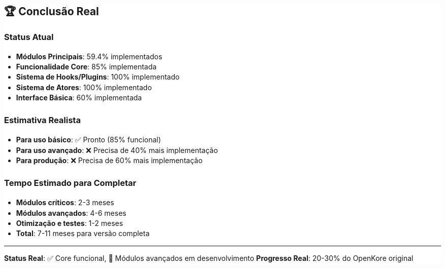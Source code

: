 ## 🏆 Conclusão Real

### **Status Atual**
- **Módulos Principais**: 59.4% implementados
- **Funcionalidade Core**: 85% implementada
- **Sistema de Hooks/Plugins**: 100% implementado
- **Sistema de Atores**: 100% implementado
- **Interface Básica**: 60% implementada

### **Estimativa Realista**
- **Para uso básico**: ✅ Pronto (85% funcional)
- **Para uso avançado**: ❌ Precisa de 40% mais implementação
- **Para produção**: ❌ Precisa de 60% mais implementação

### **Tempo Estimado para Completar**
- **Módulos críticos**: 2-3 meses
- **Módulos avançados**: 4-6 meses
- **Otimização e testes**: 1-2 meses
- **Total**: 7-11 meses para versão completa

---

**Status Real**: ✅ Core funcional, 🔄 Módulos avançados em desenvolvimento
**Progresso Real**: 20-30% do OpenKore original 